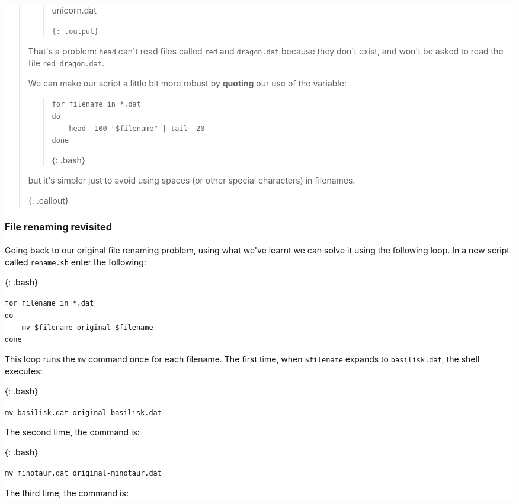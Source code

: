 > > unicorn.dat
> > ~~~
> > {: .output}
>
> That's a problem: `head` can't read files called `red` and `dragon.dat`
> because they don't exist,
> and won't be asked to read the file `red dragon.dat`.
>
> We can make our script a little bit more robust
> by **quoting** our use of the variable:
>
> > ~~~
> > for filename in *.dat
> > do
> >     head -100 "$filename" | tail -20
> > done
> > ~~~
> > {: .bash}
>
> but it's simpler just to avoid using spaces (or other special characters) in filenames.
>
> {: .callout}


### File renaming revisited

Going back to our original file renaming problem, using what we've learnt
we can solve it using the following loop.
In a new script called `rename.sh` enter the following:

{: .bash}
~~~
for filename in *.dat
do
    mv $filename original-$filename
done
~~~

This loop runs the `mv` command once for each filename.
The first time,
when `$filename` expands to `basilisk.dat`,
the shell executes:

{: .bash}
~~~
mv basilisk.dat original-basilisk.dat
~~~

The second time, the command is:

{: .bash}
~~~
mv minotaur.dat original-minotaur.dat
~~~

The third time, the command is:

